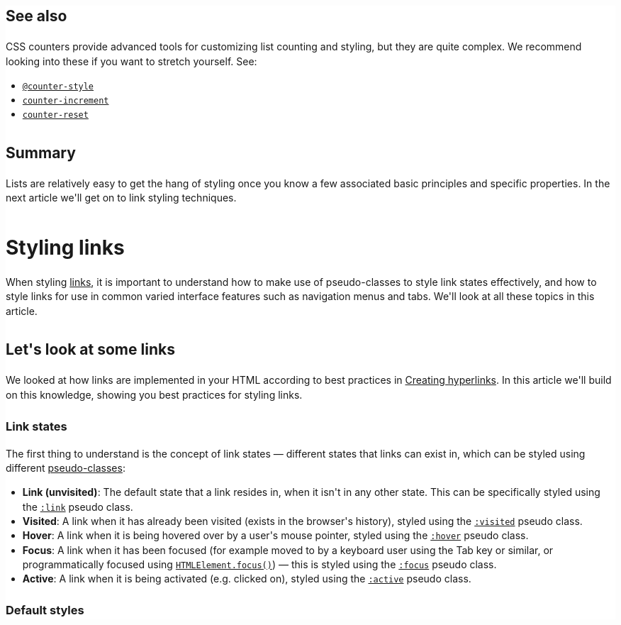## See also

CSS counters provide advanced tools for customizing list counting and styling, but they are quite complex. We recommend looking into these if you want to stretch yourself. See:

- [`@counter-style`](https://developer.mozilla.org/en-US/docs/Web/CSS/@counter-style)
- [`counter-increment`](https://developer.mozilla.org/en-US/docs/Web/CSS/counter-increment)
- [`counter-reset`](https://developer.mozilla.org/en-US/docs/Web/CSS/counter-reset)

## Summary

Lists are relatively easy to get the hang of styling once you know a few associated basic principles and specific properties. In the next article we'll get on to link styling techniques.

# Styling links

When styling [links](https://developer.mozilla.org/en-US/docs/Learn/HTML/Introduction_to_HTML/Creating_hyperlinks), it is important to understand how to make use of pseudo-classes to style link states effectively, and how to style links for use in common varied interface features such as navigation menus and tabs. We'll look at all these topics in this article.

## Let's look at some links

We looked at how links are implemented in your HTML according to best practices in [Creating hyperlinks](https://developer.mozilla.org/en-US/docs/Learn/HTML/Introduction_to_HTML/Creating_hyperlinks). In this article we'll build on this knowledge, showing you best practices for styling links.

### Link states



The first thing to understand is the concept of link states — different states that links can exist in, which can be styled using different [pseudo-classes](https://developer.mozilla.org/en-US/Learn/CSS/Introduction_to_CSS/Selectors#Pseudo-classes):

- **Link (unvisited)**: The default state that a link resides in, when it isn't in any other state. This can be specifically styled using the [`:link`](https://developer.mozilla.org/en-US/docs/Web/CSS/:link) pseudo class.
- **Visited**: A link when it has already been visited (exists in the browser's history), styled using the [`:visited`](https://developer.mozilla.org/en-US/docs/Web/CSS/:visited) pseudo class.
- **Hover**: A link when it is being hovered over by a user's mouse pointer, styled using the [`:hover`](https://developer.mozilla.org/en-US/docs/Web/CSS/:hover) pseudo class.
- **Focus**: A link when it has been focused (for example moved to by a keyboard user using the Tab key or similar, or programmatically focused using [`HTMLElement.focus()`](https://developer.mozilla.org/en-US/docs/Web/API/HTMLElement/focus)) — this is styled using the [`:focus`](https://developer.mozilla.org/en-US/docs/Web/CSS/:focus) pseudo class.
- **Active**: A link when it is being activated (e.g. clicked on), styled using the [`:active`](https://developer.mozilla.org/en-US/docs/Web/CSS/:active) pseudo class.

### Default styles
